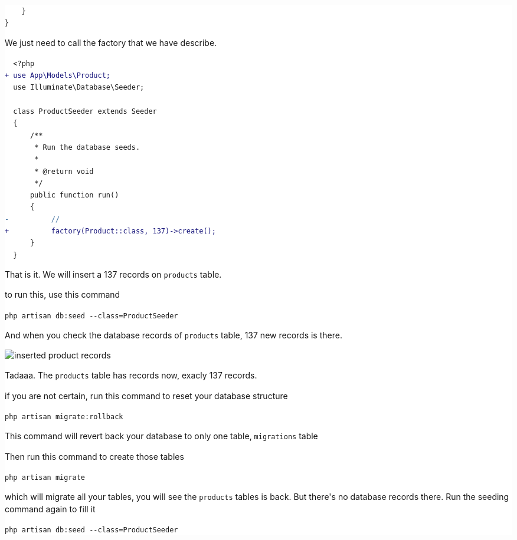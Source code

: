 ```php
    }
}
```

We just need to call the factory that we have describe.
```diff
  <?php
+ use App\Models\Product;
  use Illuminate\Database\Seeder;

  class ProductSeeder extends Seeder
  {
      /**
       * Run the database seeds.
       *
       * @return void
       */
      public function run()
      {
-          //
+          factory(Product::class, 137)->create();
      }
  }
```

That is it. We will insert a 137 records on `products` table.

to run this,  use this command

```
php artisan db:seed --class=ProductSeeder
```

And when you check the database records of `products` table, 137 new records is there.

![inserted product records](https://i.postimg.cc/jjkWBBCw/2020-09-07-230104-1033x635-scrot.png)

Tadaaa. The `products` table has records now, exacly 137 records.

if you are not certain, run this command to reset your database structure

```
php artisan migrate:rollback
```

This command will revert back your database to only one table, `migrations` table

Then run this command to create those tables
```
php artisan migrate
```

which will migrate all your tables, you will see the `products` tables is back.
But there's no database records there. Run the seeding command again to fill it

```
php artisan db:seed --class=ProductSeeder
```
